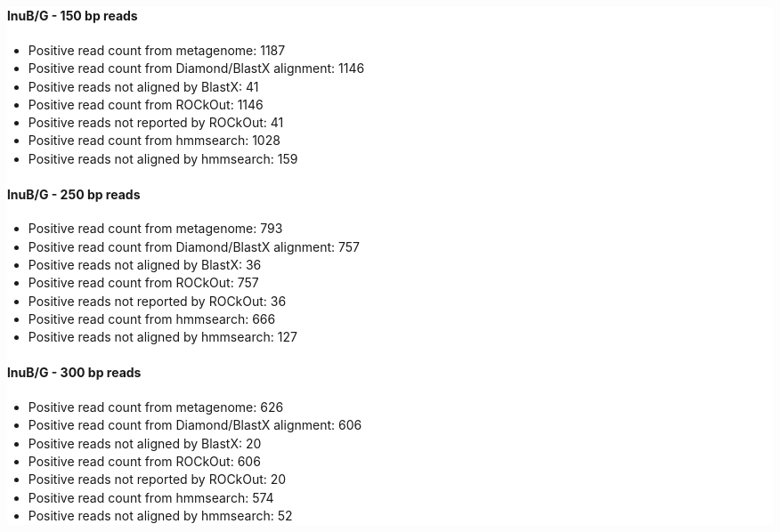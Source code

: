 #### lnuB/G - 150 bp reads
- Positive read count from metagenome: 1187
- Positive read count from Diamond/BlastX alignment: 1146
- Positive reads not aligned by BlastX: 41
- Positive read count from ROCkOut: 1146
- Positive reads not reported by ROCkOut: 41
- Positive read count from hmmsearch: 1028
- Positive reads not aligned by hmmsearch: 159

#### lnuB/G - 250 bp reads
- Positive read count from metagenome: 793
- Positive read count from Diamond/BlastX alignment: 757
- Positive reads not aligned by BlastX: 36
- Positive read count from ROCkOut: 757
- Positive reads not reported by ROCkOut: 36
- Positive read count from hmmsearch: 666
- Positive reads not aligned by hmmsearch: 127

#### lnuB/G - 300 bp reads
- Positive read count from metagenome: 626
- Positive read count from Diamond/BlastX alignment: 606
- Positive reads not aligned by BlastX: 20
- Positive read count from ROCkOut: 606
- Positive reads not reported by ROCkOut: 20
- Positive read count from hmmsearch: 574
- Positive reads not aligned by hmmsearch: 52
